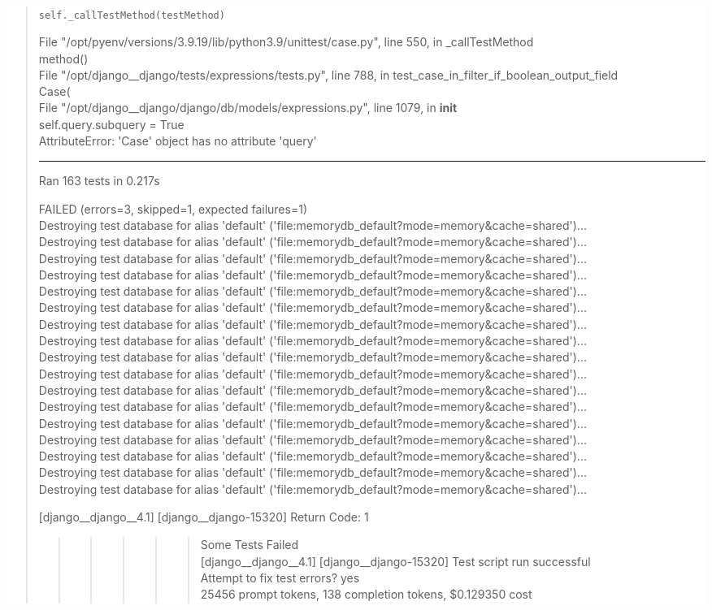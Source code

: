 >     self._callTestMethod(testMethod)  
>   File "/opt/pyenv/versions/3.9.19/lib/python3.9/unittest/case.py", line 550, in _callTestMethod  
>     method()  
>   File "/opt/django__django/tests/expressions/tests.py", line 788, in test_case_in_filter_if_boolean_output_field  
>     Case(  
>   File "/opt/django__django/django/db/models/expressions.py", line 1079, in __init__  
>     self.query.subquery = True  
> AttributeError: 'Case' object has no attribute 'query'  
>   
> ----------------------------------------------------------------------  
> Ran 163 tests in 0.217s  
>   
> FAILED (errors=3, skipped=1, expected failures=1)  
> Destroying test database for alias 'default' ('file:memorydb_default?mode=memory&cache=shared')...  
> Destroying test database for alias 'default' ('file:memorydb_default?mode=memory&cache=shared')...  
> Destroying test database for alias 'default' ('file:memorydb_default?mode=memory&cache=shared')...  
> Destroying test database for alias 'default' ('file:memorydb_default?mode=memory&cache=shared')...  
> Destroying test database for alias 'default' ('file:memorydb_default?mode=memory&cache=shared')...  
> Destroying test database for alias 'default' ('file:memorydb_default?mode=memory&cache=shared')...  
> Destroying test database for alias 'default' ('file:memorydb_default?mode=memory&cache=shared')...  
> Destroying test database for alias 'default' ('file:memorydb_default?mode=memory&cache=shared')...  
> Destroying test database for alias 'default' ('file:memorydb_default?mode=memory&cache=shared')...  
> Destroying test database for alias 'default' ('file:memorydb_default?mode=memory&cache=shared')...  
> Destroying test database for alias 'default' ('file:memorydb_default?mode=memory&cache=shared')...  
> Destroying test database for alias 'default' ('file:memorydb_default?mode=memory&cache=shared')...  
> Destroying test database for alias 'default' ('file:memorydb_default?mode=memory&cache=shared')...  
> Destroying test database for alias 'default' ('file:memorydb_default?mode=memory&cache=shared')...  
> Destroying test database for alias 'default' ('file:memorydb_default?mode=memory&cache=shared')...  
> Destroying test database for alias 'default' ('file:memorydb_default?mode=memory&cache=shared')...  
> Destroying test database for alias 'default' ('file:memorydb_default?mode=memory&cache=shared')...  
>    
> [django__django__4.1] [django__django-15320] Return Code: 1   
>   
> >>>>> Some Tests Failed  
> [django__django__4.1] [django__django-15320] Test script run successful   
> Attempt to fix test errors? yes  
> 25456 prompt tokens, 138 completion tokens, $0.129350 cost  
